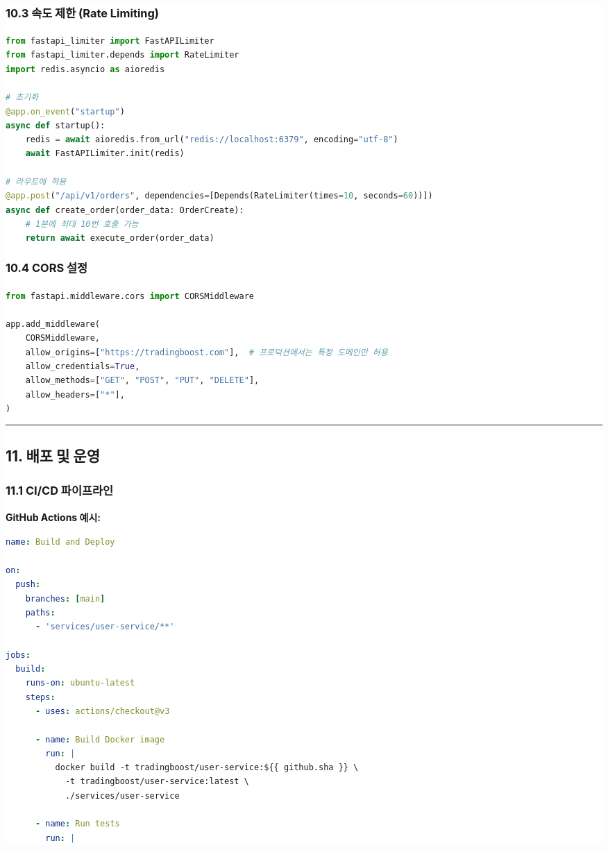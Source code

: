 ### 10.3 속도 제한 (Rate Limiting)

```python
from fastapi_limiter import FastAPILimiter
from fastapi_limiter.depends import RateLimiter
import redis.asyncio as aioredis

# 초기화
@app.on_event("startup")
async def startup():
    redis = await aioredis.from_url("redis://localhost:6379", encoding="utf-8")
    await FastAPILimiter.init(redis)

# 라우트에 적용
@app.post("/api/v1/orders", dependencies=[Depends(RateLimiter(times=10, seconds=60))])
async def create_order(order_data: OrderCreate):
    # 1분에 최대 10번 호출 가능
    return await execute_order(order_data)
```

### 10.4 CORS 설정

```python
from fastapi.middleware.cors import CORSMiddleware

app.add_middleware(
    CORSMiddleware,
    allow_origins=["https://tradingboost.com"],  # 프로덕션에서는 특정 도메인만 허용
    allow_credentials=True,
    allow_methods=["GET", "POST", "PUT", "DELETE"],
    allow_headers=["*"],
)
```

---

## 11. 배포 및 운영

### 11.1 CI/CD 파이프라인

**GitHub Actions 예시:**
```yaml
name: Build and Deploy

on:
  push:
    branches: [main]
    paths:
      - 'services/user-service/**'

jobs:
  build:
    runs-on: ubuntu-latest
    steps:
      - uses: actions/checkout@v3
      
      - name: Build Docker image
        run: |
          docker build -t tradingboost/user-service:${{ github.sha }} \
            -t tradingboost/user-service:latest \
            ./services/user-service
      
      - name: Run tests
        run: |
```